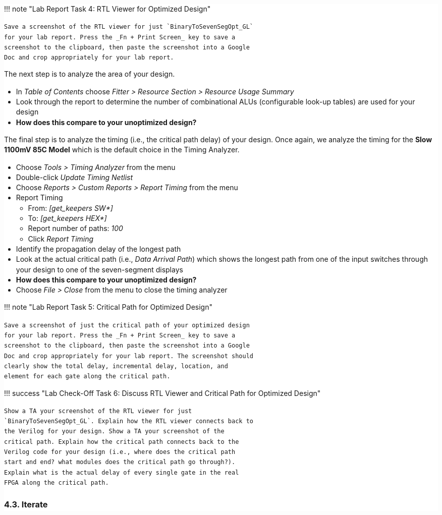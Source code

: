 !!! note "Lab Report Task 4: RTL Viewer for Optimized Design"

    Save a screenshot of the RTL viewer for just `BinaryToSevenSegOpt_GL`
    for your lab report. Press the _Fn + Print Screen_ key to save a
    screenshot to the clipboard, then paste the screenshot into a Google
    Doc and crop appropriately for your lab report.

The next step is to analyze the area of your design.

 - In _Table of Contents_ choose _Fitter > Resource Section > Resource Usage Summary_
 - Look through the report to determine the number of combinational ALUs
   (configurable look-up tables) are used for your design
 - **How does this compare to your unoptimized design?**

The final step is to analyze the timing (i.e., the critical path delay)
of your design. Once again, we analyze the timing for the **Slow 1100mV 85C Model** which is the default choice in the Timing Analyzer.


 - Choose _Tools > Timing Analyzer_ from the menu
 - Double-click _Update Timing Netlist_
 - Choose _Reports > Custom Reports > Report Timing_ from the menu
 - Report Timing
    + From: _[get_keepers SW*]_
    + To: _[get_keepers HEX*]_
    + Report number of paths: _100_
    + Click _Report Timing_
 - Identify the propagation delay of the longest path
 - Look at the actual critical path (i.e., _Data Arrival Path_) which
    shows the longest path from one of the input switches through your
    design to one of the seven-segment displays
 - **How does this compare to your unoptimized design?**
 - Choose _File > Close_ from the menu to close the timing analyzer

!!! note "Lab Report Task 5: Critical Path for Optimized Design"

    Save a screenshot of just the critical path of your optimized design
    for your lab report. Press the _Fn + Print Screen_ key to save a
    screenshot to the clipboard, then paste the screenshot into a Google
    Doc and crop appropriately for your lab report. The screenshot should
    clearly show the total delay, incremental delay, location, and
    element for each gate along the critical path.

!!! success "Lab Check-Off Task 6: Discuss RTL Viewer and Critical Path for Optimized Design"

    Show a TA your screenshot of the RTL viewer for just
    `BinaryToSevenSegOpt_GL`. Explain how the RTL viewer connects back to
    the Verilog for your design. Show a TA your screenshot of the
    critical path. Explain how the critical path connects back to the
    Verilog code for your design (i.e., where does the critical path
    start and end? what modules does the critical path go through?).
    Explain what is the actual delay of every single gate in the real
    FPGA along the critical path.

### 4.3. Iterate
